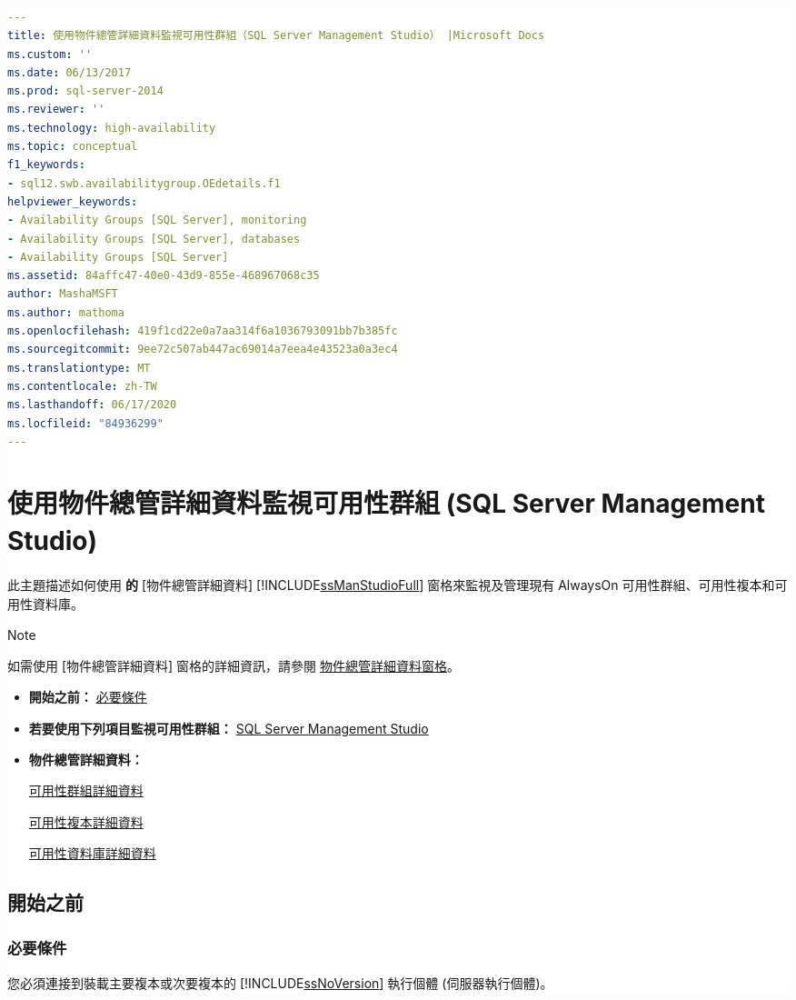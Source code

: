```yaml
---
title: 使用物件總管詳細資料監視可用性群組（SQL Server Management Studio） |Microsoft Docs
ms.custom: ''
ms.date: 06/13/2017
ms.prod: sql-server-2014
ms.reviewer: ''
ms.technology: high-availability
ms.topic: conceptual
f1_keywords:
- sql12.swb.availabilitygroup.OEdetails.f1
helpviewer_keywords:
- Availability Groups [SQL Server], monitoring
- Availability Groups [SQL Server], databases
- Availability Groups [SQL Server]
ms.assetid: 84affc47-40e0-43d9-855e-468967068c35
author: MashaMSFT
ms.author: mathoma
ms.openlocfilehash: 419f1cd22e0a7aa314f6a1036793091bb7b385fc
ms.sourcegitcommit: 9ee72c507ab447ac69014a7eea4e43523a0a3ec4
ms.translationtype: MT
ms.contentlocale: zh-TW
ms.lasthandoff: 06/17/2020
ms.locfileid: "84936299"
---
```

# <a name="use-the-object-explorer-details-to-monitor-availability-groups-sql-server-management-studio"></a>使用物件總管詳細資料監視可用性群組 (SQL Server Management Studio)
  此主題描述如何使用 **的** [物件總管詳細資料] [!INCLUDE[ssManStudioFull](../../../includes/ssmanstudiofull-md.md)] 窗格來監視及管理現有 AlwaysOn 可用性群組、可用性複本和可用性資料庫。  
  
> [!NOTE]  
>  如需使用 [物件總管詳細資料] 窗格的詳細資訊，請參閱 [物件總管詳細資料窗格](../../../ssms/object/object-explorer-details-pane.md)。  
  
-   **開始之前：**  [必要條件](#Prerequisites)  
  
-   **若要使用下列項目監視可用性群組：**  [SQL Server Management Studio](#SSMSProcedure)  
  
-   **物件總管詳細資料：**  
  
     [可用性群組詳細資料](#AvGroupsDetails)  
  
     [可用性複本詳細資料](#AvReplicaDetails)  
  
     [可用性資料庫詳細資料](#AvDbDetails)  
  
##  <a name="before-you-begin"></a><a name="BeforeYouBegin"></a> 開始之前  
  
###  <a name="prerequisites"></a><a name="Prerequisites"></a> 必要條件  
 您必須連接到裝載主要複本或次要複本的 [!INCLUDE[ssNoVersion](../../../includes/ssnoversion-md.md)] 執行個體 (伺服器執行個體)。  
  
